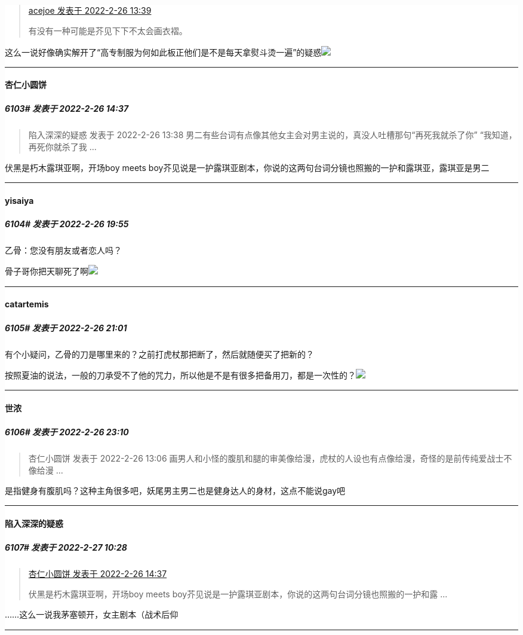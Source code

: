 <blockquote><a href="httphttps://bbs.saraba1st.com/2b/forum.php?mod=redirect&amp;goto=findpost&amp;pid=54838782&amp;ptid=1717712" target="_blank">acejoe 发表于 2022-2-26 13:39</a>

有没有一种可能是芥见下下不太会画衣褶。</blockquote>
这么一说好像确实解开了“高专制服为何如此板正他们是不是每天拿熨斗烫一遍”的疑惑<img src="https://static.saraba1st.com/image/smiley/face2017/067.png" referrerpolicy="no-referrer">

*****

####  杏仁小圆饼  
##### 6103#       发表于 2022-2-26 14:37

<blockquote>陷入深深的疑惑 发表于 2022-2-26 13:38
男二有些台词有点像其他女主会对男主说的，真没人吐槽那句“再死我就杀了你” “我知道，再死你就杀了我 ...</blockquote>
伏黑是朽木露琪亚啊，开场boy meets boy芥见说是一护露琪亚剧本，你说的这两句台词分镜也照搬的一护和露琪亚，露琪亚是男二

*****

####  yisaiya  
##### 6104#       发表于 2022-2-26 19:55

乙骨：您没有朋友或者恋人吗？

骨子哥你把天聊死了啊<img src="https://static.saraba1st.com/image/smiley/face2017/066.png" referrerpolicy="no-referrer">

*****

####  catartemis  
##### 6105#       发表于 2022-2-26 21:01

有个小疑问，乙骨的刀是哪里来的？之前打虎杖那把断了，然后就随便买了把新的？

按照夏油的说法，一般的刀承受不了他的咒力，所以他是不是有很多把备用刀，都是一次性的？<img src="https://static.saraba1st.com/image/smiley/face2017/001.png" referrerpolicy="no-referrer">

*****

####  世浓  
##### 6106#       发表于 2022-2-26 23:10

<blockquote>杏仁小圆饼 发表于 2022-2-26 13:06
画男人和小怪的腹肌和腿的审美像给漫，虎杖的人设也有点像给漫，奇怪的是前传纯爱战士不像给漫 ...</blockquote>
是指健身有腹肌吗？这种主角很多吧，妖尾男主男二也是健身达人的身材，这点不能说gay吧

*****

####  陷入深深的疑惑  
##### 6107#       发表于 2022-2-27 10:28

<blockquote><a href="httphttps://bbs.saraba1st.com/2b/forum.php?mod=redirect&amp;goto=findpost&amp;pid=54839270&amp;ptid=1717712" target="_blank">杏仁小圆饼 发表于 2022-2-26 14:37</a>

伏黑是朽木露琪亚啊，开场boy meets boy芥见说是一护露琪亚剧本，你说的这两句台词分镜也照搬的一护和露 ...</blockquote>
……这么一说我茅塞顿开，女主剧本（战术后仰

*****
